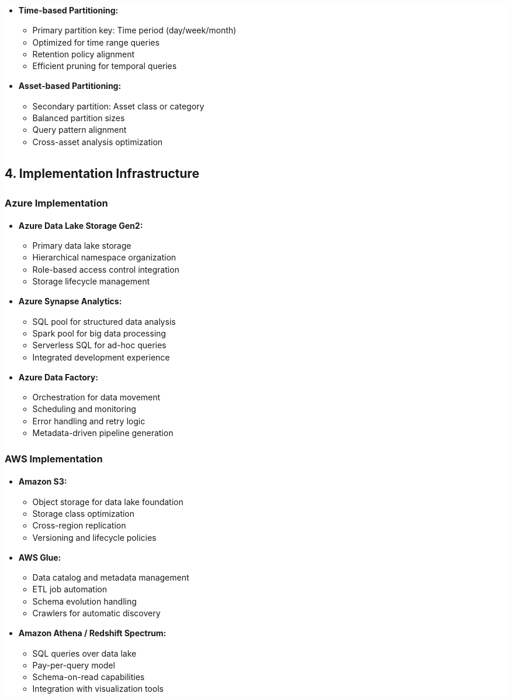 * **Time-based Partitioning:**
  * Primary partition key: Time period (day/week/month)
  * Optimized for time range queries
  * Retention policy alignment
  * Efficient pruning for temporal queries

* **Asset-based Partitioning:**
  * Secondary partition: Asset class or category
  * Balanced partition sizes
  * Query pattern alignment
  * Cross-asset analysis optimization

## 4. Implementation Infrastructure

### Azure Implementation

* **Azure Data Lake Storage Gen2:**
  * Primary data lake storage
  * Hierarchical namespace organization
  * Role-based access control integration
  * Storage lifecycle management

* **Azure Synapse Analytics:**
  * SQL pool for structured data analysis
  * Spark pool for big data processing
  * Serverless SQL for ad-hoc queries
  * Integrated development experience

* **Azure Data Factory:**
  * Orchestration for data movement
  * Scheduling and monitoring
  * Error handling and retry logic
  * Metadata-driven pipeline generation

### AWS Implementation

* **Amazon S3:**
  * Object storage for data lake foundation
  * Storage class optimization
  * Cross-region replication
  * Versioning and lifecycle policies

* **AWS Glue:**
  * Data catalog and metadata management
  * ETL job automation
  * Schema evolution handling
  * Crawlers for automatic discovery

* **Amazon Athena / Redshift Spectrum:**
  * SQL queries over data lake
  * Pay-per-query model
  * Schema-on-read capabilities
  * Integration with visualization tools
